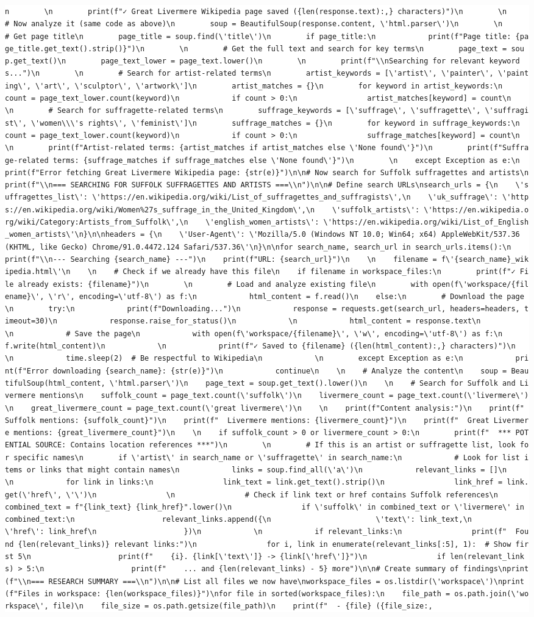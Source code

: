 ```
n        \n        print(f"✓ Great Livermere Wikipedia page saved ({len(response.text):,} characters)")\n        \n        # Now analyze it (same code as above)\n        soup = BeautifulSoup(response.content, \'html.parser\')\n        \n        # Get page title\n        page_title = soup.find(\'title\')\n        if page_title:\n            print(f"Page title: {page_title.get_text().strip()}")\n        \n        # Get the full text and search for key terms\n        page_text = soup.get_text()\n        page_text_lower = page_text.lower()\n        \n        print(f"\\nSearching for relevant keywords...")\n        \n        # Search for artist-related terms\n        artist_keywords = [\'artist\', \'painter\', \'painting\', \'art\', \'sculptor\', \'artwork\']\n        artist_matches = {}\n        for keyword in artist_keywords:\n            count = page_text_lower.count(keyword)\n            if count > 0:\n                artist_matches[keyword] = count\n        \n        # Search for suffragette-related terms\n        suffrage_keywords = [\'suffrage\', \'suffragette\', \'suffragist\', \'women\\\'s rights\', \'feminist\']\n        suffrage_matches = {}\n        for keyword in suffrage_keywords:\n            count = page_text_lower.count(keyword)\n            if count > 0:\n                suffrage_matches[keyword] = count\n        \n        print(f"Artist-related terms: {artist_matches if artist_matches else \'None found\'}")\n        print(f"Suffrage-related terms: {suffrage_matches if suffrage_matches else \'None found\'}")\n        \n    except Exception as e:\n        print(f"Error fetching Great Livermere Wikipedia page: {str(e)}")\n\n# Now search for Suffolk suffragettes and artists\nprint(f"\\n=== SEARCHING FOR SUFFOLK SUFFRAGETTES AND ARTISTS ===\\n")\n\n# Define search URLs\nsearch_urls = {\n    \'suffragettes_list\': \'https://en.wikipedia.org/wiki/List_of_suffragettes_and_suffragists\',\n    \'uk_suffrage\': \'https://en.wikipedia.org/wiki/Women%27s_suffrage_in_the_United_Kingdom\',\n    \'suffolk_artists\': \'https://en.wikipedia.org/wiki/Category:Artists_from_Suffolk\',\n    \'english_women_artists\': \'https://en.wikipedia.org/wiki/List_of_English_women_artists\'\n}\n\nheaders = {\n    \'User-Agent\': \'Mozilla/5.0 (Windows NT 10.0; Win64; x64) AppleWebKit/537.36 (KHTML, like Gecko) Chrome/91.0.4472.124 Safari/537.36\'\n}\n\nfor search_name, search_url in search_urls.items():\n    print(f"\\n--- Searching {search_name} ---")\n    print(f"URL: {search_url}")\n    \n    filename = f\'{search_name}_wikipedia.html\'\n    \n    # Check if we already have this file\n    if filename in workspace_files:\n        print(f"✓ File already exists: {filename}")\n        \n        # Load and analyze existing file\n        with open(f\'workspace/{filename}\', \'r\', encoding=\'utf-8\') as f:\n            html_content = f.read()\n    else:\n        # Download the page\n        try:\n            print(f"Downloading...")\n            response = requests.get(search_url, headers=headers, timeout=30)\n            response.raise_for_status()\n            \n            html_content = response.text\n            \n            # Save the page\n            with open(f\'workspace/{filename}\', \'w\', encoding=\'utf-8\') as f:\n                f.write(html_content)\n            \n            print(f"✓ Saved to {filename} ({len(html_content):,} characters)")\n            \n            time.sleep(2)  # Be respectful to Wikipedia\n            \n        except Exception as e:\n            print(f"Error downloading {search_name}: {str(e)}")\n            continue\n    \n    # Analyze the content\n    soup = BeautifulSoup(html_content, \'html.parser\')\n    page_text = soup.get_text().lower()\n    \n    # Search for Suffolk and Livermere mentions\n    suffolk_count = page_text.count(\'suffolk\')\n    livermere_count = page_text.count(\'livermere\')\n    great_livermere_count = page_text.count(\'great livermere\')\n    \n    print(f"Content analysis:")\n    print(f"  Suffolk mentions: {suffolk_count}")\n    print(f"  Livermere mentions: {livermere_count}")\n    print(f"  Great Livermere mentions: {great_livermere_count}")\n    \n    if suffolk_count > 0 or livermere_count > 0:\n        print(f"  *** POTENTIAL SOURCE: Contains location references ***")\n        \n        # If this is an artist or suffragette list, look for specific names\n        if \'artist\' in search_name or \'suffragette\' in search_name:\n            # Look for list items or links that might contain names\n            links = soup.find_all(\'a\')\n            relevant_links = []\n            \n            for link in links:\n                link_text = link.get_text().strip()\n                link_href = link.get(\'href\', \'\')\n                \n                # Check if link text or href contains Suffolk references\n                combined_text = f"{link_text} {link_href}".lower()\n                if \'suffolk\' in combined_text or \'livermere\' in combined_text:\n                    relevant_links.append({\n                        \'text\': link_text,\n                        \'href\': link_href\n                    })\n            \n            if relevant_links:\n                print(f"  Found {len(relevant_links)} relevant links:")\n                for i, link in enumerate(relevant_links[:5], 1):  # Show first 5\n                    print(f"    {i}. {link[\'text\']} -> {link[\'href\']}")\n                if len(relevant_links) > 5:\n                    print(f"    ... and {len(relevant_links) - 5} more")\n\n# Create summary of findings\nprint(f"\\n=== RESEARCH SUMMARY ===\\n")\n\n# List all files we now have\nworkspace_files = os.listdir(\'workspace\')\nprint(f"Files in workspace: {len(workspace_files)}")\nfor file in sorted(workspace_files):\n    file_path = os.path.join(\'workspace\', file)\n    file_size = os.path.getsize(file_path)\n    print(f"  - {file} ({file_size:,
```